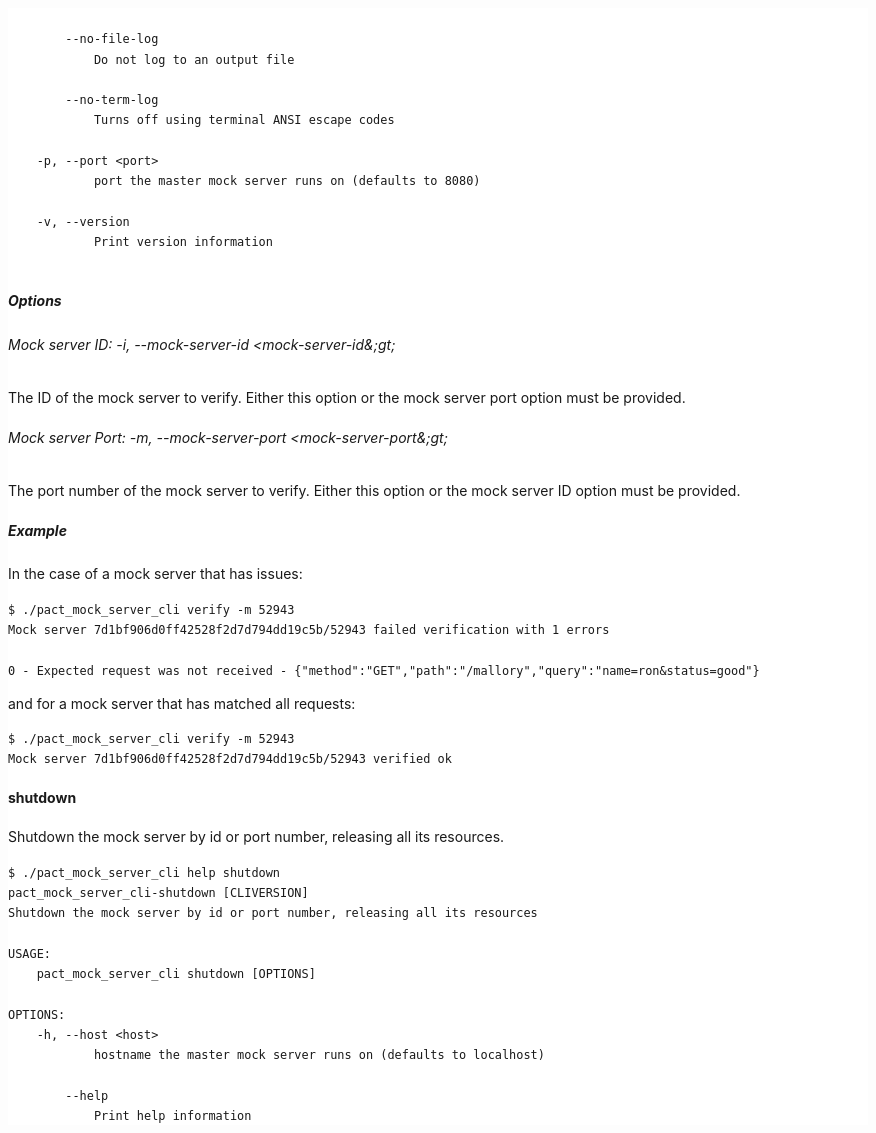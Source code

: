 ```console

        --no-file-log
            Do not log to an output file

        --no-term-log
            Turns off using terminal ANSI escape codes

    -p, --port <port>
            port the master mock server runs on (defaults to 8080)

    -v, --version
            Print version information


```

##### Options

###### Mock server ID: -i, --mock-server-id &lt;mock-server-id&;gt;

The ID of the mock server to verify. Either this option or the mock server port option must be provided.

###### Mock server Port: -m, --mock-server-port &lt;mock-server-port&;gt;

The port number of the mock server to verify. Either this option or the mock server ID option must be provided.

##### Example

In the case of a mock server that has issues:

```console,ignore
$ ./pact_mock_server_cli verify -m 52943
Mock server 7d1bf906d0ff42528f2d7d794dd19c5b/52943 failed verification with 1 errors

0 - Expected request was not received - {"method":"GET","path":"/mallory","query":"name=ron&status=good"}
```

and for a mock server that has matched all requests:

```console,ignore
$ ./pact_mock_server_cli verify -m 52943
Mock server 7d1bf906d0ff42528f2d7d794dd19c5b/52943 verified ok
```

#### shutdown

Shutdown the mock server by id or port number, releasing all its resources.

```console
$ ./pact_mock_server_cli help shutdown
pact_mock_server_cli-shutdown [CLIVERSION]
Shutdown the mock server by id or port number, releasing all its resources

USAGE:
    pact_mock_server_cli shutdown [OPTIONS]

OPTIONS:
    -h, --host <host>
            hostname the master mock server runs on (defaults to localhost)

        --help
            Print help information

```
